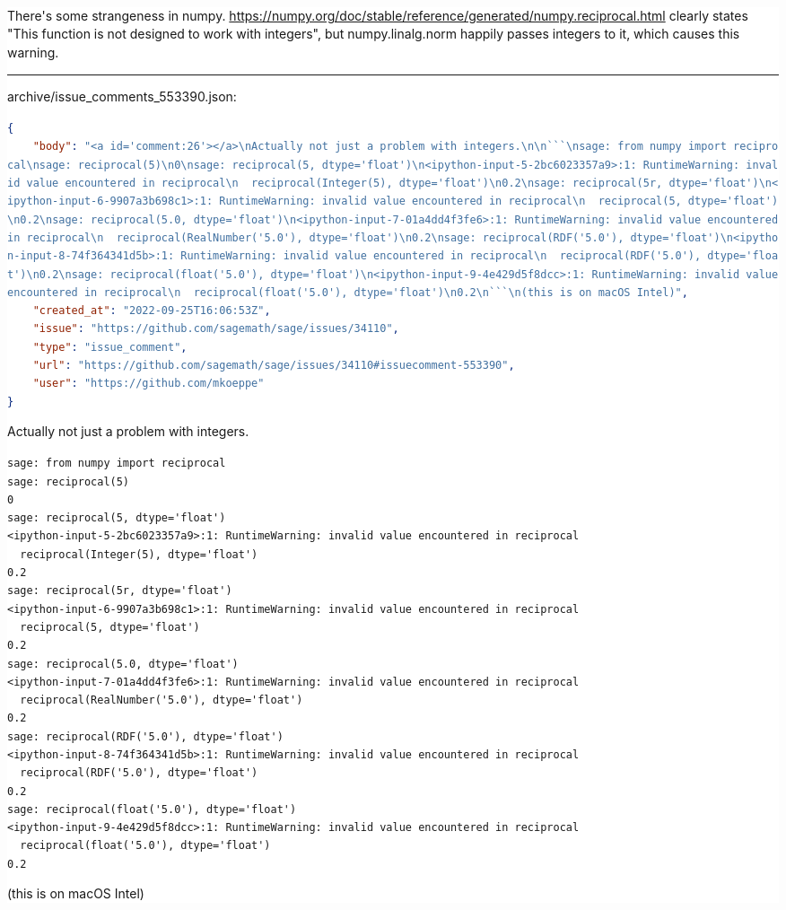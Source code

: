 <a id='comment:25'></a>
There's some strangeness in numpy. https://numpy.org/doc/stable/reference/generated/numpy.reciprocal.html clearly states "This function is not designed to work with integers", but numpy.linalg.norm happily passes integers to it, which causes this warning.



---

archive/issue_comments_553390.json:
```json
{
    "body": "<a id='comment:26'></a>\nActually not just a problem with integers.\n\n```\nsage: from numpy import reciprocal\nsage: reciprocal(5)\n0\nsage: reciprocal(5, dtype='float')\n<ipython-input-5-2bc6023357a9>:1: RuntimeWarning: invalid value encountered in reciprocal\n  reciprocal(Integer(5), dtype='float')\n0.2\nsage: reciprocal(5r, dtype='float')\n<ipython-input-6-9907a3b698c1>:1: RuntimeWarning: invalid value encountered in reciprocal\n  reciprocal(5, dtype='float')\n0.2\nsage: reciprocal(5.0, dtype='float')\n<ipython-input-7-01a4dd4f3fe6>:1: RuntimeWarning: invalid value encountered in reciprocal\n  reciprocal(RealNumber('5.0'), dtype='float')\n0.2\nsage: reciprocal(RDF('5.0'), dtype='float')\n<ipython-input-8-74f364341d5b>:1: RuntimeWarning: invalid value encountered in reciprocal\n  reciprocal(RDF('5.0'), dtype='float')\n0.2\nsage: reciprocal(float('5.0'), dtype='float')\n<ipython-input-9-4e429d5f8dcc>:1: RuntimeWarning: invalid value encountered in reciprocal\n  reciprocal(float('5.0'), dtype='float')\n0.2\n```\n(this is on macOS Intel)",
    "created_at": "2022-09-25T16:06:53Z",
    "issue": "https://github.com/sagemath/sage/issues/34110",
    "type": "issue_comment",
    "url": "https://github.com/sagemath/sage/issues/34110#issuecomment-553390",
    "user": "https://github.com/mkoeppe"
}
```

<a id='comment:26'></a>
Actually not just a problem with integers.

```
sage: from numpy import reciprocal
sage: reciprocal(5)
0
sage: reciprocal(5, dtype='float')
<ipython-input-5-2bc6023357a9>:1: RuntimeWarning: invalid value encountered in reciprocal
  reciprocal(Integer(5), dtype='float')
0.2
sage: reciprocal(5r, dtype='float')
<ipython-input-6-9907a3b698c1>:1: RuntimeWarning: invalid value encountered in reciprocal
  reciprocal(5, dtype='float')
0.2
sage: reciprocal(5.0, dtype='float')
<ipython-input-7-01a4dd4f3fe6>:1: RuntimeWarning: invalid value encountered in reciprocal
  reciprocal(RealNumber('5.0'), dtype='float')
0.2
sage: reciprocal(RDF('5.0'), dtype='float')
<ipython-input-8-74f364341d5b>:1: RuntimeWarning: invalid value encountered in reciprocal
  reciprocal(RDF('5.0'), dtype='float')
0.2
sage: reciprocal(float('5.0'), dtype='float')
<ipython-input-9-4e429d5f8dcc>:1: RuntimeWarning: invalid value encountered in reciprocal
  reciprocal(float('5.0'), dtype='float')
0.2
```
(this is on macOS Intel)
